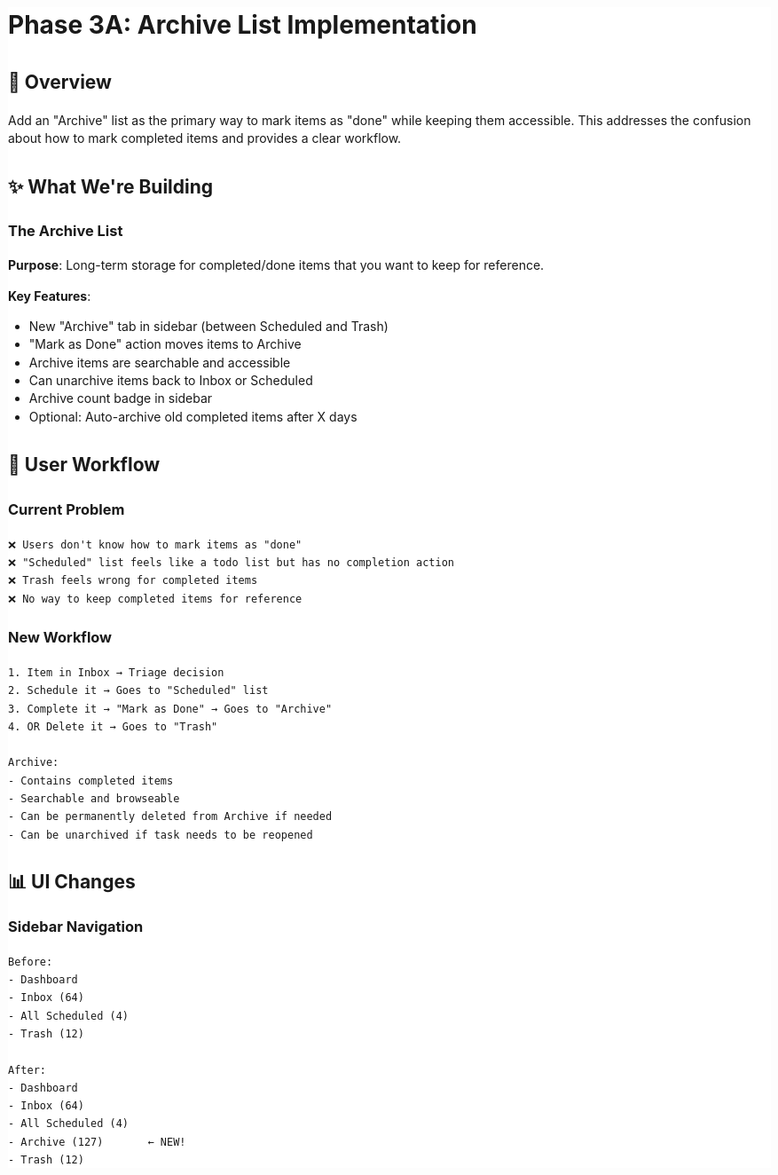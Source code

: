 # Phase 3A: Archive List Implementation

## 🎯 Overview
Add an "Archive" list as the primary way to mark items as "done" while keeping them accessible. This addresses the confusion about how to mark completed items and provides a clear workflow.

## ✨ What We're Building

### The Archive List
**Purpose**: Long-term storage for completed/done items that you want to keep for reference.

**Key Features**:
- New "Archive" tab in sidebar (between Scheduled and Trash)
- "Mark as Done" action moves items to Archive
- Archive items are searchable and accessible
- Can unarchive items back to Inbox or Scheduled
- Archive count badge in sidebar
- Optional: Auto-archive old completed items after X days

## 🔄 User Workflow

### Current Problem
```
❌ Users don't know how to mark items as "done"
❌ "Scheduled" list feels like a todo list but has no completion action
❌ Trash feels wrong for completed items
❌ No way to keep completed items for reference
```

### New Workflow
```
1. Item in Inbox → Triage decision
2. Schedule it → Goes to "Scheduled" list
3. Complete it → "Mark as Done" → Goes to "Archive"
4. OR Delete it → Goes to "Trash"

Archive:
- Contains completed items
- Searchable and browseable
- Can be permanently deleted from Archive if needed
- Can be unarchived if task needs to be reopened
```

## 📊 UI Changes

### Sidebar Navigation
```
Before:
- Dashboard
- Inbox (64)
- All Scheduled (4)
- Trash (12)

After:
- Dashboard  
- Inbox (64)
- All Scheduled (4)
- Archive (127)       ← NEW!
- Trash (12)
```